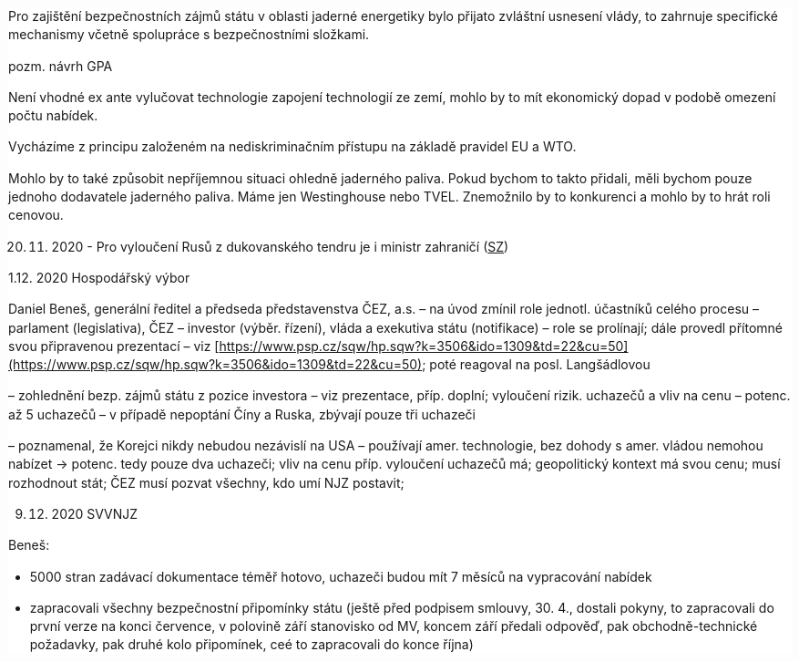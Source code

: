   

Pro zajištění bezpečnostních zájmů státu v oblasti jaderné energetiky bylo přijato zvláštní usnesení vlády, to zahrnuje specifické mechanismy včetně spolupráce s bezpečnostními složkami.

  

pozm. návrh GPA

  

Není vhodné ex ante vylučovat technologie zapojení technologií ze zemí, mohlo by to mít ekonomický dopad v podobě omezení počtu nabídek.

  

Vycházíme z principu založeném na nediskriminačním přístupu na základě pravidel EU a WTO.

  

Mohlo by to také způsobit nepříjemnou situaci ohledně jaderného paliva. Pokud bychom to takto přidali, měli bychom pouze jednoho dodavatele jaderného paliva. Máme jen Westinghouse nebo TVEL. Znemožnilo by to konkurenci a mohlo by to hrát roli cenovou.

  
  

20. 11. 2020 - Pro vyloučení Rusů z dukovanského tendru je i ministr zahraničí ([SZ](https://www.seznamzpravy.cz/clanek/pro-vylouceni-rusu-z-dukovanskeho-tendru-je-i-ministr-zahranici-130497))

  
  
  

1.12. 2020 Hospodářský výbor

  

Daniel Beneš, generální ředitel a předseda představenstva ČEZ, a.s. – na úvod zmínil role jednotl. účastníků celého procesu – parlament (legislativa), ČEZ – investor (výběr. řízení), vláda a exekutiva státu (notifikace) – role se prolínají; dále provedl přítomné svou připravenou prezentací – viz [https://www.psp.cz/sqw/hp.sqw?k=3506&ido=1309&td=22&cu=50](https://www.psp.cz/sqw/hp.sqw?k=3506&ido=1309&td=22&cu=50); poté reagoval na posl. Langšádlovou

– zohlednění bezp. zájmů státu z pozice investora – viz prezentace, příp. doplní; vyloučení rizik. uchazečů a vliv na cenu – potenc. až 5 uchazečů – v případě nepoptání Číny a Ruska, zbývají pouze tři uchazeči

– poznamenal, že Korejci nikdy nebudou nezávislí na USA – používají amer. technologie, bez dohody s amer. vládou nemohou nabízet → potenc. tedy pouze dva uchazeči; vliv na cenu příp. vyloučení uchazečů má; geopolitický kontext má svou cenu; musí rozhodnout stát; ČEZ musí pozvat všechny, kdo umí NJZ postavit;

  
  

9. 12. 2020 SVVNJZ

  

Beneš:

-   5000 stran zadávací dokumentace téměř hotovo, uchazeči budou mít 7 měsíců na vypracování nabídek
    
-   zapracovali všechny bezpečnostní připomínky státu (ještě před podpisem smlouvy, 30. 4., dostali pokyny, to zapracovali do první verze na konci července, v polovině září stanovisko od MV, koncem září předali odpověď, pak obchodně-technické požadavky, pak druhé kolo připomínek, ceé to zapracovali do konce října)
    
